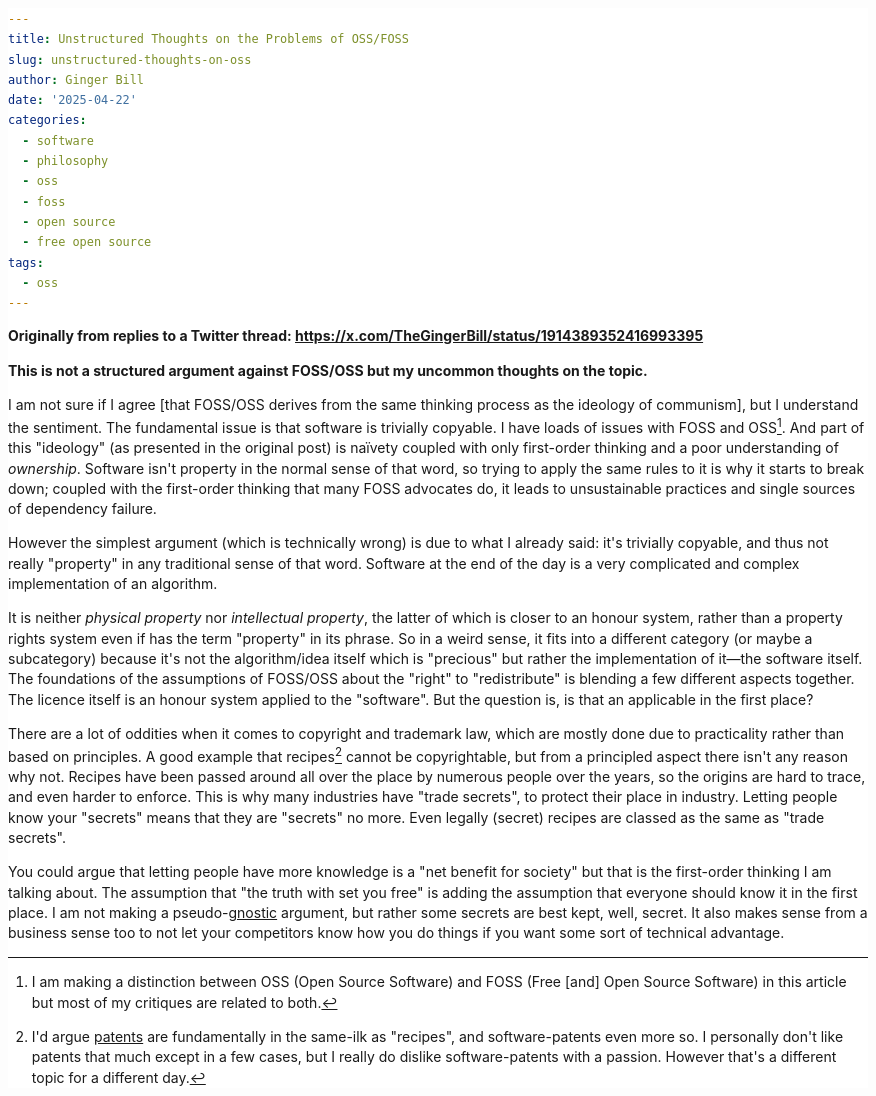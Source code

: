 ```yaml
---
title: Unstructured Thoughts on the Problems of OSS/FOSS
slug: unstructured-thoughts-on-oss
author: Ginger Bill
date: '2025-04-22'
categories:
  - software
  - philosophy
  - oss
  - foss
  - open source
  - free open source
tags:
  - oss
---
```


**Originally from replies to a Twitter thread: https://x.com/TheGingerBill/status/1914389352416993395**

**This is not a structured argument against FOSS/OSS but my uncommon thoughts on the topic.**

I am not sure if I agree [that FOSS/OSS derives from the same thinking process as the ideology of communism], but I understand the sentiment. The fundamental issue is that software is trivially copyable. I have loads of issues with FOSS and OSS[^distinction]. And part of this "ideology" (as presented in the original post) is naïvety coupled with only first-order thinking and a poor understanding of _ownership_. Software isn't property in the normal sense of that word, so trying to apply the same rules to it is why it starts to break down; coupled with the first-order thinking that many FOSS advocates do, it leads to unsustainable practices and single sources of dependency failure.

[^distinction]: I am making a distinction between OSS (Open Source Software) and FOSS (Free [and] Open Source Software) in this article but most of my critiques are related to both.

However the simplest argument (which is technically wrong) is due to what I already said: it's trivially copyable, and thus not really "property" in any traditional sense of that word. Software at the end of the day is a very complicated and complex implementation of an algorithm.

[^piracy]: In the exact same way that Piracy is a different crime to Theft. Piracy is "intellectual property" infringement, and not the involuntary removal of physical property. Nor is piracy fraud nor an intentional tort (i.e. [conversion]https://en.wikipedia.org/wiki/Conversion_(law)).

It is neither _physical property_ nor _intellectual property_, the latter of which is closer to an honour system, rather than a property rights system even if has the term "property" in its phrase. So in a weird sense, it fits into a different category (or maybe a subcategory) because it's not the algorithm/idea itself which is "precious" but rather the implementation of it—the software itself. The foundations of the assumptions of FOSS/OSS about the "right" to "redistribute" is blending a few different aspects together. The licence itself is an honour system applied to the "software". But the question is, is that an applicable in the first place?

There are a lot of oddities when it comes to copyright and trademark law, which are mostly done due to practicality rather than based on principles. A good example that recipes[^patents] cannot be copyrightable, but from a principled aspect there isn't any reason why not. Recipes have been passed around all over the place by numerous people over the years, so the origins are hard to trace, and even harder to enforce. This is why many industries have "trade secrets", to protect their place in industry. Letting people know your "secrets" means that they are "secrets" no more. Even legally (secret) recipes are classed as the same as "trade secrets".

[^patents]: I'd argue [patents](https://en.wikipedia.org/wiki/Patent) are fundamentally in the same-ilk as "recipes", and software-patents even more so. I personally don't like patents that much except in a few cases, but I really do dislike software-patents with a passion. However that's a different topic for a different day.

You could argue that letting people have more knowledge is a "net benefit for society" but that is the first-order thinking I am talking about. The assumption that "the truth with set you free" is adding the assumption that everyone should know it in the first place. I am not making a pseudo-[gnostic](https://en.wikipedia.org/wiki/Gnosticism) argument, but rather some secrets are best kept, well, secret. It also makes sense from a business sense too to not let your competitors know how you do things if you want some sort of technical advantage.


[^unless]: Unless you are of course a communist which views that it is, but that's a different discussion for a different day).
[^spooner]: The original quote: "But whether the Constitution really be one thing, or another, this much is certain - that it has either authorized such a government as we have had, or has been powerless to prevent it. In either case it is unfit to exist.” — Lysander Spooner, No Treason: The Constitution of No Authority.